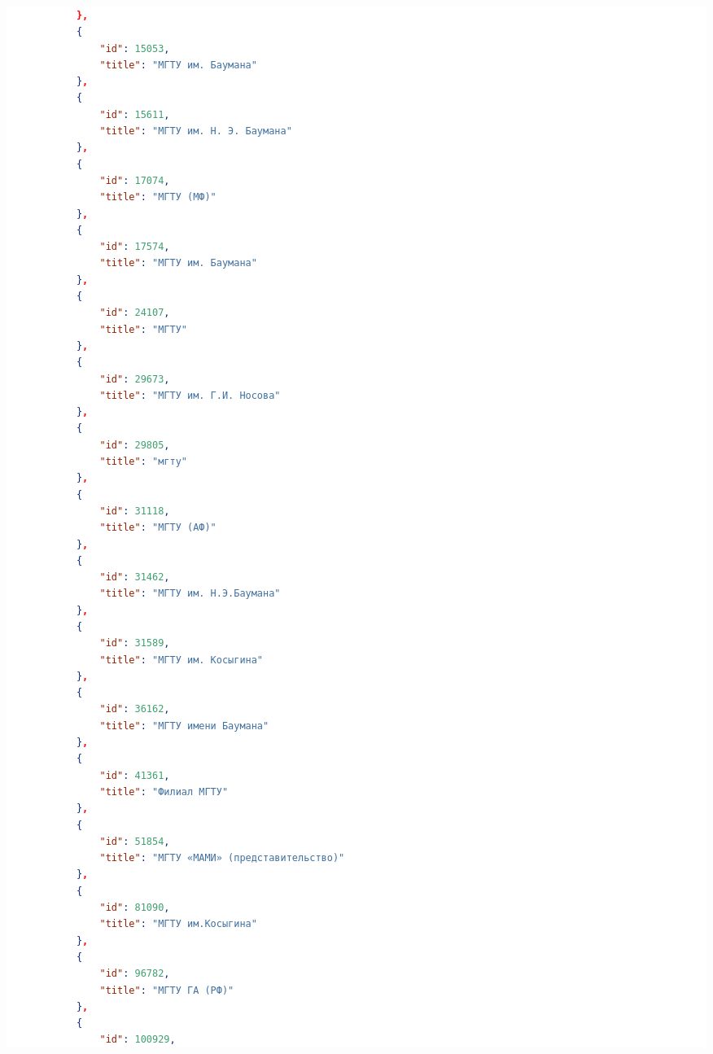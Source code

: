    ```json
               },
               {
                   "id": 15053,
                   "title": "МГТУ им. Баумана"
               },
               {
                   "id": 15611,
                   "title": "МГТУ им. Н. Э. Баумана"
               },
               {
                   "id": 17074,
                   "title": "МГТУ (МФ)"
               },
               {
                   "id": 17574,
                   "title": "МГТУ им. Баумана"
               },
               {
                   "id": 24107,
                   "title": "МГТУ"
               },
               {
                   "id": 29673,
                   "title": "МГТУ им. Г.И. Носова"
               },
               {
                   "id": 29805,
                   "title": "мгту"
               },
               {
                   "id": 31118,
                   "title": "МГТУ (АФ)"
               },
               {
                   "id": 31462,
                   "title": "МГТУ им. Н.Э.Баумана"
               },
               {
                   "id": 31589,
                   "title": "МГТУ им. Косыгина"
               },
               {
                   "id": 36162,
                   "title": "МГТУ имени Баумана"
               },
               {
                   "id": 41361,
                   "title": "Филиал МГТУ"
               },
               {
                   "id": 51854,
                   "title": "МГТУ «МАМИ» (представительство)"
               },
               {
                   "id": 81090,
                   "title": "МГТУ им.Косыгина"
               },
               {
                   "id": 96782,
                   "title": "МГТУ ГА (РФ)"
               },
               {
                   "id": 100929,
   ```